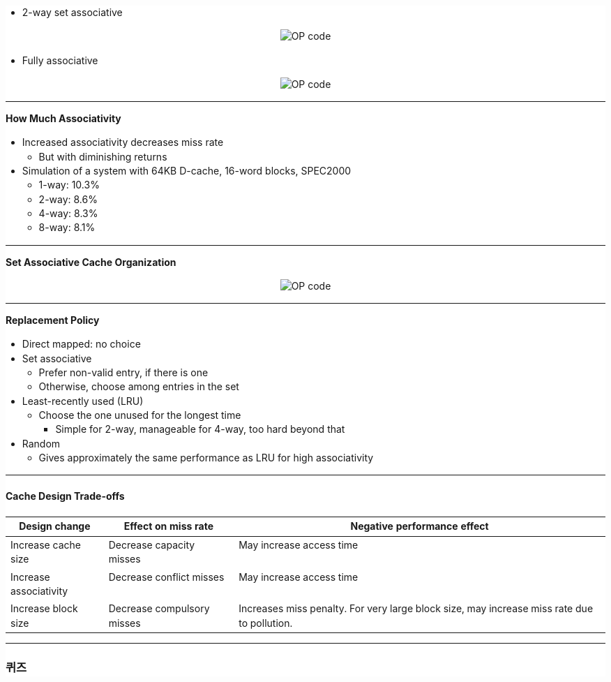 - 2-way set associative

<p align="center"><img src="../../assets/images/060212.jpg" width="500px" height="400px" title="OP code 예시" alt="OP code" ><img></p>

- Fully associative

<p align="center"><img src="../../assets/images/060213.jpg" width="500px" height="400px" title="OP code 예시" alt="OP code" ><img></p>

---

**How Much Associativity**

- Increased associativity decreases miss rate
  - But with diminishing returns
- Simulation of a system with 64KB D-cache, 16-word blocks, SPEC2000
  - 1-way: 10.3%
  - 2-way: 8.6%
  - 4-way: 8.3%
  - 8-way: 8.1%

--- 

**Set Associative Cache Organization**

<p align="center"><img src="../../assets/images/060214.jpg" width="500px" height="400px" title="OP code 예시" alt="OP code" ><img></p>

---

**Replacement Policy**

- Direct mapped: no choice
- Set associative
  - Prefer non-valid entry, if there is one
  - Otherwise, choose among entries in the set
- Least-recently used (LRU)
  - Choose the one unused for the longest time
    - Simple for 2-way, manageable for 4-way, too hard beyond that
- Random 
  - Gives approximately the same performance as LRU for high associativity

---

#### Cache Design Trade-offs

|Design change|Effect on miss rate|Negative performance effect|
|---|---|---|
|Increase cache size|Decrease capacity misses|May increase access time|
|Increase associativity|Decrease conflict misses|May increase access time|
|Increase block size|Decrease compulsory misses|Increases miss penalty. For very large block size, may increase miss rate due to pollution.|

---

### 퀴즈
